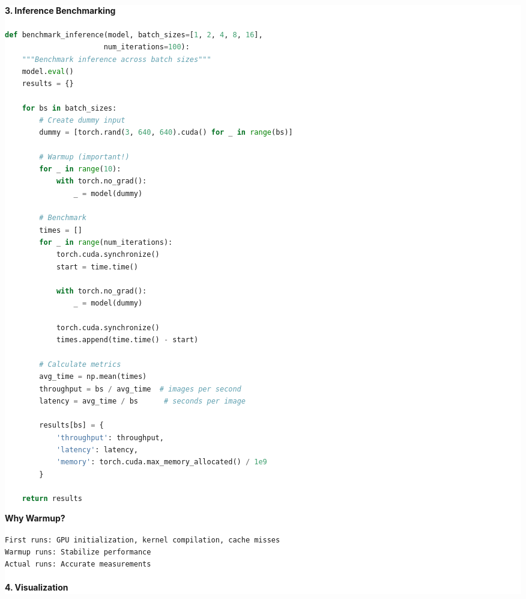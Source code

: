 #### 3. **Inference Benchmarking**

```python
def benchmark_inference(model, batch_sizes=[1, 2, 4, 8, 16], 
                       num_iterations=100):
    """Benchmark inference across batch sizes"""
    model.eval()
    results = {}
    
    for bs in batch_sizes:
        # Create dummy input
        dummy = [torch.rand(3, 640, 640).cuda() for _ in range(bs)]
        
        # Warmup (important!)
        for _ in range(10):
            with torch.no_grad():
                _ = model(dummy)
        
        # Benchmark
        times = []
        for _ in range(num_iterations):
            torch.cuda.synchronize()
            start = time.time()
            
            with torch.no_grad():
                _ = model(dummy)
            
            torch.cuda.synchronize()
            times.append(time.time() - start)
        
        # Calculate metrics
        avg_time = np.mean(times)
        throughput = bs / avg_time  # images per second
        latency = avg_time / bs      # seconds per image
        
        results[bs] = {
            'throughput': throughput,
            'latency': latency,
            'memory': torch.cuda.max_memory_allocated() / 1e9
        }
    
    return results
```

**Why Warmup?**
```
First runs: GPU initialization, kernel compilation, cache misses
Warmup runs: Stabilize performance
Actual runs: Accurate measurements
```

#### 4. **Visualization**
